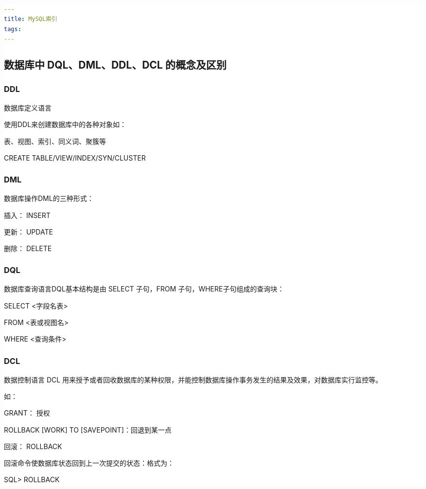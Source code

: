 ```yaml
---
title: MySQL索引
tags:
---
```




## 数据库中 DQL、DML、DDL、DCL 的概念及区别

### DDL

数据库定义语言

使用DDL来创建数据库中的各种对象如：

表、视图、索引、同义词、聚簇等

CREATE TABLE/VIEW/INDEX/SYN/CLUSTER



### DML

数据库操作DML的三种形式：

插入： INSERT

更新： UPDATE

删除： DELETE

### DQL

数据库查询语言DQL基本结构是由 SELECT 子句，FROM 子句，WHERE子句组成的查询块：

SELECT <字段名表>

FROM <表或视图名>

WHERE <查询条件>

### DCL

数据控制语言 DCL 用来授予或者回收数据库的某种权限，并能控制数据库操作事务发生的结果及效果，对数据库实行监控等。

如：

GRANT： 授权

ROLLBACK  [WORK] TO [SAVEPOINT]：回退到某一点

回滚： ROLLBACK

回滚命令使数据库状态回到上一次提交的状态：格式为：

SQL> ROLLBACK


